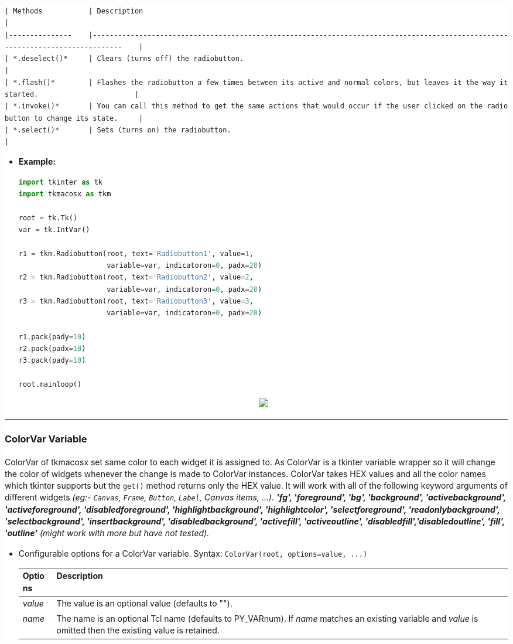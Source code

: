     | Methods       	| Description                                                                                                                   	|
    |---------------	|-------------------------------------------------------------------------------------------------------------------------------	|
    | *.deselect()* 	| Clears (turns off) the radiobutton.                                                                                           	|
    | *.flash()*    	| Flashes the radiobutton a few times between its active and normal colors, but leaves it the way it started.                   	|
    | *.invoke()*   	| You can call this method to get the same actions that would occur if the user clicked on the radiobutton to change its state. 	|
    | *.select()*   	| Sets (turns on) the radiobutton.                                                                                              	|

- **Example:**

    ```python
    import tkinter as tk
    import tkmacosx as tkm

    root = tk.Tk()
    var = tk.IntVar()

    r1 = tkm.Radiobutton(root, text='Radiobutton1', value=1,
                         variable=var, indicatoron=0, padx=20)
    r2 = tkm.Radiobutton(root, text='Radiobutton2', value=2,
                         variable=var, indicatoron=0, padx=20)
    r3 = tkm.Radiobutton(root, text='Radiobutton3', value=3,
                         variable=var, indicatoron=0, padx=20)

    r1.pack(pady=10)
    r2.pack(padx=10)
    r3.pack(pady=10)

    root.mainloop()
    ```

    <p align="center">
      <img src="https://github.com/Saadmairaj/tkmacosx/blob/master/assets/Radiobutton.gif">
    </p>

---

### ColorVar Variable

ColorVar of tkmacosx set same color to each widget it is assigned to. As ColorVar is a tkinter variable wrapper so it will change the color of widgets whenever the change is made to ColorVar instances. ColorVar takes HEX values and all the color names which tkinter supports but the `get()` method returns only the HEX value. It will work with all of the following keyword arguments of different widgets *(eg:- `Canvas`, `Frame`, `Button`, `Label`, Canvas items, ...)*. ***'fg', 'foreground', 'bg', 'background', 'activebackground', 'activeforeground', 'disabledforeground', 'highlightbackground', 'highlightcolor', 'selectforeground', 'readonlybackground', 'selectbackground', 'insertbackground', 'disabledbackground', 'activefill', 'activeoutline', 'disabledfill','disabledoutline', 'fill', 'outline'*** *(might work with more but have not tested).*

- Configurable options for a ColorVar variable. Syntax: `ColorVar(root, options=value, ...)`

    | Options 	| Description                                                                                                                                                  	|
    |---------	|--------------------------------------------------------------------------------------------------------------------------------------------------------------	|
    | *value* 	| The value is an optional value (defaults to "").                                                                                                             	|
    | *name*  	| The name is an optional Tcl name (defaults to PY_VARnum). If *name* matches an existing variable and *value* is omitted then the existing value is retained. 	|
